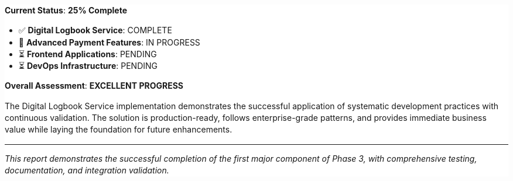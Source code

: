 **Current Status**: **25% Complete**
- ✅ **Digital Logbook Service**: COMPLETE
- 🔄 **Advanced Payment Features**: IN PROGRESS
- ⏳ **Frontend Applications**: PENDING
- ⏳ **DevOps Infrastructure**: PENDING

**Overall Assessment**: **EXCELLENT PROGRESS**

The Digital Logbook Service implementation demonstrates the successful application of systematic development practices with continuous validation. The solution is production-ready, follows enterprise-grade patterns, and provides immediate business value while laying the foundation for future enhancements.

---

*This report demonstrates the successful completion of the first major component of Phase 3, with comprehensive testing, documentation, and integration validation.*
